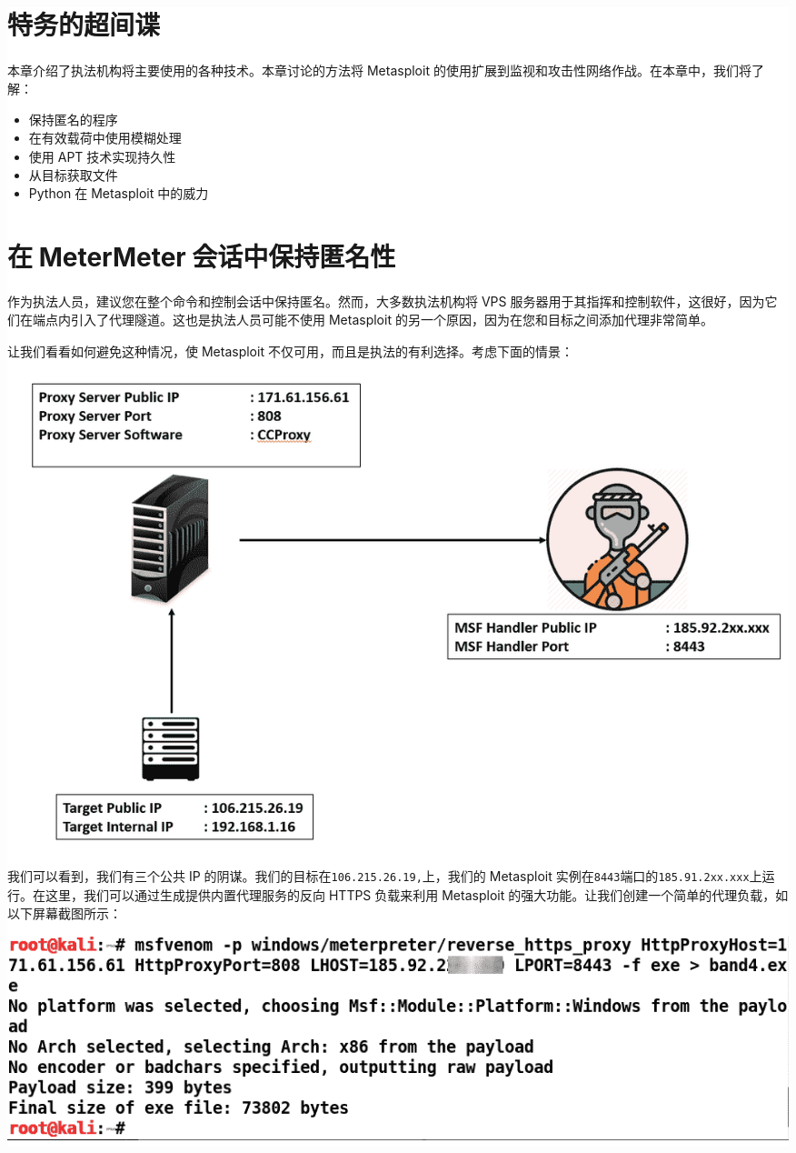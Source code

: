 # 特务的超间谍

本章介绍了执法机构将主要使用的各种技术。本章讨论的方法将 Metasploit 的使用扩展到监视和攻击性网络作战。在本章中，我们将了解：

*   保持匿名的程序
*   在有效载荷中使用模糊处理
*   使用 APT 技术实现持久性
*   从目标获取文件
*   Python 在 Metasploit 中的威力

# 在 MeterMeter 会话中保持匿名性

作为执法人员，建议您在整个命令和控制会话中保持匿名。然而，大多数执法机构将 VPS 服务器用于其指挥和控制软件，这很好，因为它们在端点内引入了代理隧道。这也是执法人员可能不使用 Metasploit 的另一个原因，因为在您和目标之间添加代理非常简单。

让我们看看如何避免这种情况，使 Metasploit 不仅可用，而且是执法的有利选择。考虑下面的情景：

![](img/c5d1199f-831a-465b-9bbb-ce30f5b33bb5.png)

我们可以看到，我们有三个公共 IP 的阴谋。我们的目标在`106.215.26.19,`上，我们的 Metasploit 实例在`8443`端口的`185.91.2xx.xxx`上运行。在这里，我们可以通过生成提供内置代理服务的反向 HTTPS 负载来利用 Metasploit 的强大功能。让我们创建一个简单的代理负载，如以下屏幕截图所示：

![](img/5db36886-7391-46db-a4c9-3f316d63555b.png)
